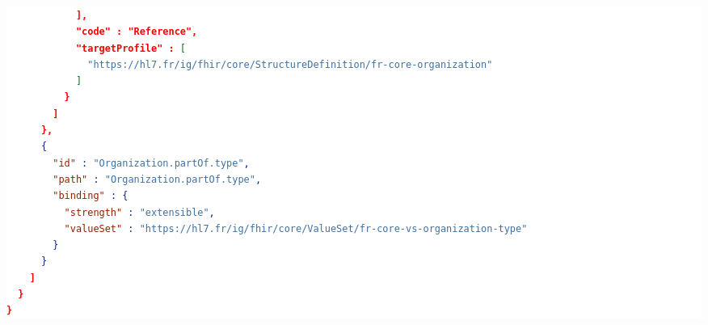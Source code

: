 ```json
            ],
            "code" : "Reference",
            "targetProfile" : [
              "https://hl7.fr/ig/fhir/core/StructureDefinition/fr-core-organization"
            ]
          }
        ]
      },
      {
        "id" : "Organization.partOf.type",
        "path" : "Organization.partOf.type",
        "binding" : {
          "strength" : "extensible",
          "valueSet" : "https://hl7.fr/ig/fhir/core/ValueSet/fr-core-vs-organization-type"
        }
      }
    ]
  }
}

```
